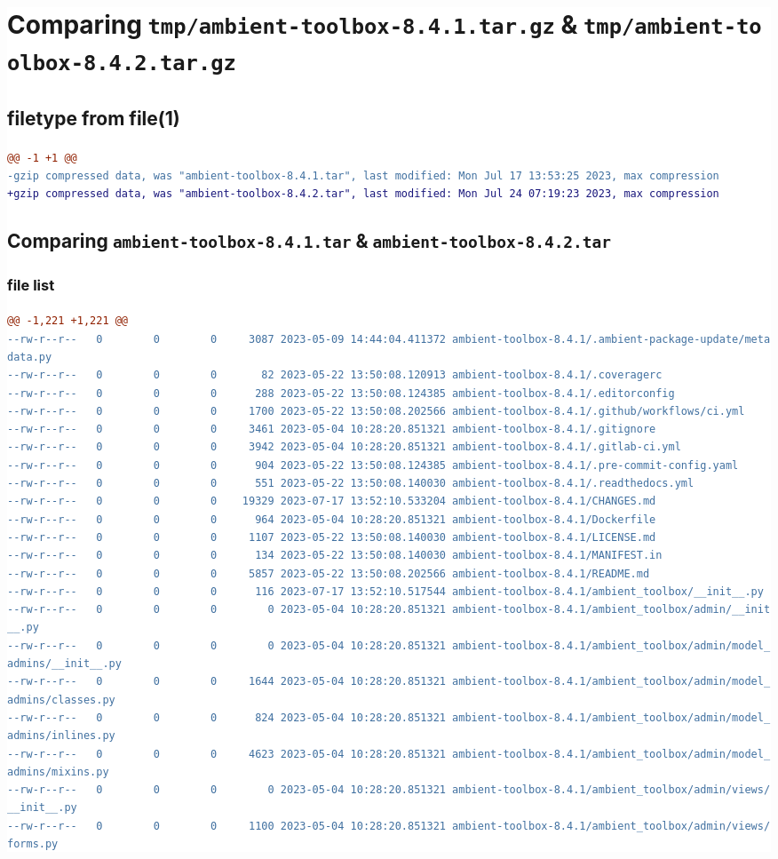 # Comparing `tmp/ambient-toolbox-8.4.1.tar.gz` & `tmp/ambient-toolbox-8.4.2.tar.gz`

## filetype from file(1)

```diff
@@ -1 +1 @@
-gzip compressed data, was "ambient-toolbox-8.4.1.tar", last modified: Mon Jul 17 13:53:25 2023, max compression
+gzip compressed data, was "ambient-toolbox-8.4.2.tar", last modified: Mon Jul 24 07:19:23 2023, max compression
```

## Comparing `ambient-toolbox-8.4.1.tar` & `ambient-toolbox-8.4.2.tar`

### file list

```diff
@@ -1,221 +1,221 @@
--rw-r--r--   0        0        0     3087 2023-05-09 14:44:04.411372 ambient-toolbox-8.4.1/.ambient-package-update/metadata.py
--rw-r--r--   0        0        0       82 2023-05-22 13:50:08.120913 ambient-toolbox-8.4.1/.coveragerc
--rw-r--r--   0        0        0      288 2023-05-22 13:50:08.124385 ambient-toolbox-8.4.1/.editorconfig
--rw-r--r--   0        0        0     1700 2023-05-22 13:50:08.202566 ambient-toolbox-8.4.1/.github/workflows/ci.yml
--rw-r--r--   0        0        0     3461 2023-05-04 10:28:20.851321 ambient-toolbox-8.4.1/.gitignore
--rw-r--r--   0        0        0     3942 2023-05-04 10:28:20.851321 ambient-toolbox-8.4.1/.gitlab-ci.yml
--rw-r--r--   0        0        0      904 2023-05-22 13:50:08.124385 ambient-toolbox-8.4.1/.pre-commit-config.yaml
--rw-r--r--   0        0        0      551 2023-05-22 13:50:08.140030 ambient-toolbox-8.4.1/.readthedocs.yml
--rw-r--r--   0        0        0    19329 2023-07-17 13:52:10.533204 ambient-toolbox-8.4.1/CHANGES.md
--rw-r--r--   0        0        0      964 2023-05-04 10:28:20.851321 ambient-toolbox-8.4.1/Dockerfile
--rw-r--r--   0        0        0     1107 2023-05-22 13:50:08.140030 ambient-toolbox-8.4.1/LICENSE.md
--rw-r--r--   0        0        0      134 2023-05-22 13:50:08.140030 ambient-toolbox-8.4.1/MANIFEST.in
--rw-r--r--   0        0        0     5857 2023-05-22 13:50:08.202566 ambient-toolbox-8.4.1/README.md
--rw-r--r--   0        0        0      116 2023-07-17 13:52:10.517544 ambient-toolbox-8.4.1/ambient_toolbox/__init__.py
--rw-r--r--   0        0        0        0 2023-05-04 10:28:20.851321 ambient-toolbox-8.4.1/ambient_toolbox/admin/__init__.py
--rw-r--r--   0        0        0        0 2023-05-04 10:28:20.851321 ambient-toolbox-8.4.1/ambient_toolbox/admin/model_admins/__init__.py
--rw-r--r--   0        0        0     1644 2023-05-04 10:28:20.851321 ambient-toolbox-8.4.1/ambient_toolbox/admin/model_admins/classes.py
--rw-r--r--   0        0        0      824 2023-05-04 10:28:20.851321 ambient-toolbox-8.4.1/ambient_toolbox/admin/model_admins/inlines.py
--rw-r--r--   0        0        0     4623 2023-05-04 10:28:20.851321 ambient-toolbox-8.4.1/ambient_toolbox/admin/model_admins/mixins.py
--rw-r--r--   0        0        0        0 2023-05-04 10:28:20.851321 ambient-toolbox-8.4.1/ambient_toolbox/admin/views/__init__.py
--rw-r--r--   0        0        0     1100 2023-05-04 10:28:20.851321 ambient-toolbox-8.4.1/ambient_toolbox/admin/views/forms.py
```